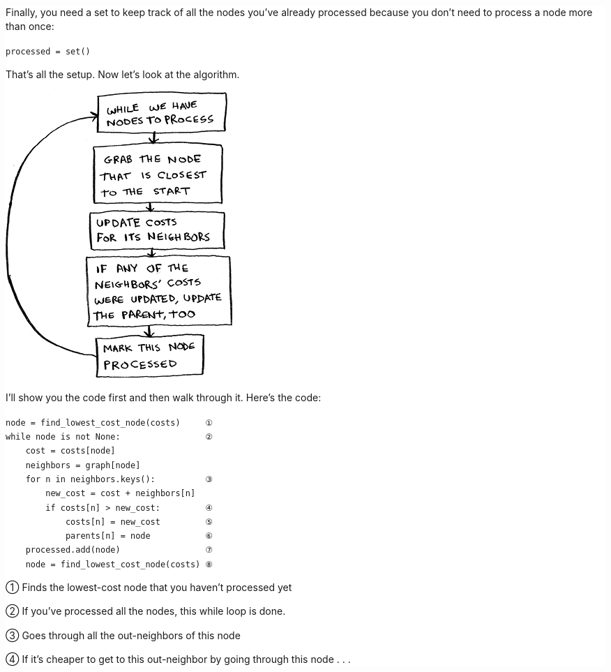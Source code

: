 Finally, you need a set to keep track of all the nodes you’ve already processed because you don’t need to process a node more than once:

```
processed = set()
```

That’s all the setup. Now let’s look at the algorithm.

![](assets/image_9-58.png)

I’ll show you the code first and then walk through it. Here’s the code:

```
node = find_lowest_cost_node(costs)     ①
while node is not None:                 ②
    cost = costs[node]
    neighbors = graph[node]  
    for n in neighbors.keys():          ③
        new_cost = cost + neighbors[n] 
        if costs[n] > new_cost:         ④
            costs[n] = new_cost         ⑤
            parents[n] = node           ⑥
    processed.add(node)                 ⑦
    node = find_lowest_cost_node(costs) ⑧
```

① Finds the lowest-cost node that you haven’t processed yet

② If you’ve processed all the nodes, this while loop is done.

③ Goes through all the out-neighbors of this node

④ If it’s cheaper to get to this out-neighbor by going through this node . . .
